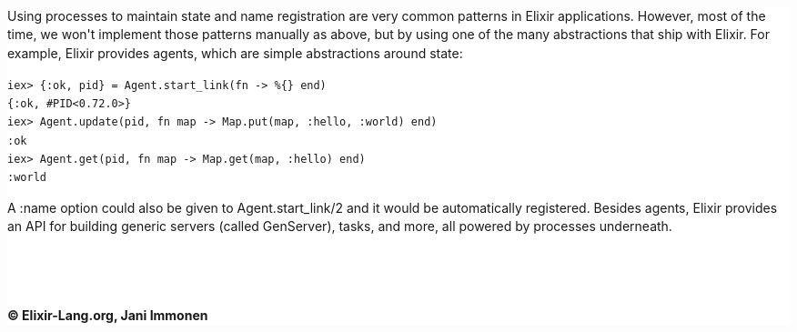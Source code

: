 Using processes to maintain state and name registration are very common patterns in Elixir applications. However, most of the time, we won't implement those patterns manually as above, but by using one of the many abstractions that ship with Elixir. For example, Elixir provides agents, which are simple abstractions around state:

    iex> {:ok, pid} = Agent.start_link(fn -> %{} end)
    {:ok, #PID<0.72.0>}
    iex> Agent.update(pid, fn map -> Map.put(map, :hello, :world) end)
    :ok
    iex> Agent.get(pid, fn map -> Map.get(map, :hello) end)
    :world

A :name option could also be given to Agent.start_link/2 and it would be automatically registered. Besides agents, Elixir provides an API for building generic servers (called GenServer), tasks, and more, all powered by processes underneath.

&nbsp;
----
**© Elixir-Lang.org, Jani Immonen**

